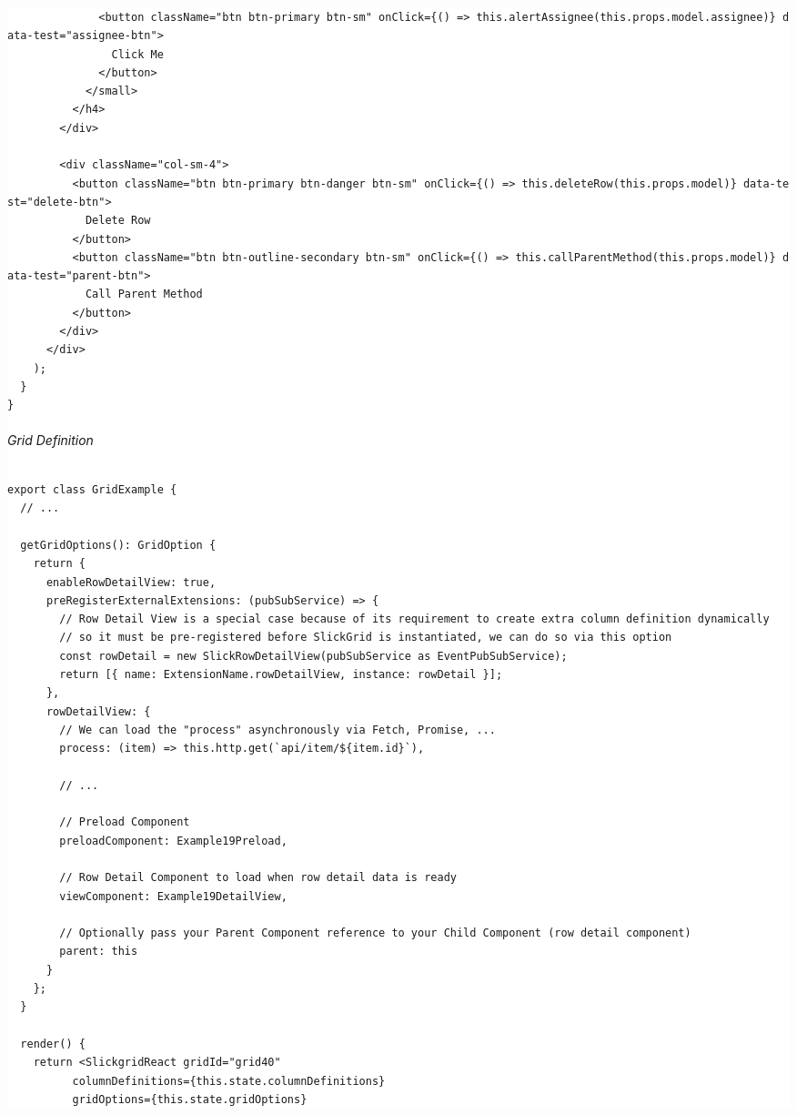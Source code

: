 ```tsx
              <button className="btn btn-primary btn-sm" onClick={() => this.alertAssignee(this.props.model.assignee)} data-test="assignee-btn">
                Click Me
              </button>
            </small>
          </h4>
        </div>

        <div className="col-sm-4">
          <button className="btn btn-primary btn-danger btn-sm" onClick={() => this.deleteRow(this.props.model)} data-test="delete-btn">
            Delete Row
          </button>
          <button className="btn btn-outline-secondary btn-sm" onClick={() => this.callParentMethod(this.props.model)} data-test="parent-btn">
            Call Parent Method
          </button>
        </div>
      </div>
    );
  }
}
```

###### Grid Definition
```tsx
export class GridExample {
  // ...

  getGridOptions(): GridOption {
    return {
      enableRowDetailView: true,
      preRegisterExternalExtensions: (pubSubService) => {
        // Row Detail View is a special case because of its requirement to create extra column definition dynamically
        // so it must be pre-registered before SlickGrid is instantiated, we can do so via this option
        const rowDetail = new SlickRowDetailView(pubSubService as EventPubSubService);
        return [{ name: ExtensionName.rowDetailView, instance: rowDetail }];
      },
      rowDetailView: {
        // We can load the "process" asynchronously via Fetch, Promise, ...
        process: (item) => this.http.get(`api/item/${item.id}`),

        // ...
        
        // Preload Component
        preloadComponent: Example19Preload,

        // Row Detail Component to load when row detail data is ready
        viewComponent: Example19DetailView,

        // Optionally pass your Parent Component reference to your Child Component (row detail component)
        parent: this
      }
    };
  }

  render() {
    return <SlickgridReact gridId="grid40"
          columnDefinitions={this.state.columnDefinitions}
          gridOptions={this.state.gridOptions}
```